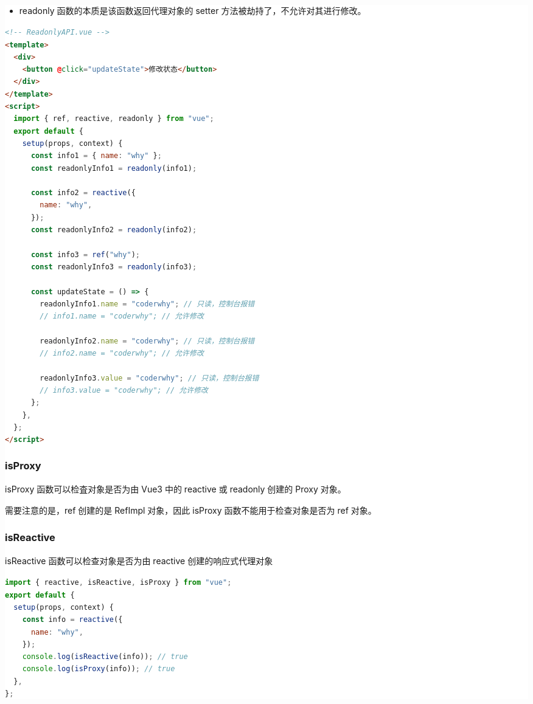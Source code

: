- readonly 函数的本质是该函数返回代理对象的 setter 方法被劫持了，不允许对其进行修改。

```html
<!-- ReadonlyAPI.vue -->
<template>
  <div>
    <button @click="updateState">修改状态</button>
  </div>
</template>
<script>
  import { ref, reactive, readonly } from "vue";
  export default {
    setup(props, context) {
      const info1 = { name: "why" };
      const readonlyInfo1 = readonly(info1);

      const info2 = reactive({
        name: "why",
      });
      const readonlyInfo2 = readonly(info2);

      const info3 = ref("why");
      const readonlyInfo3 = readonly(info3);

      const updateState = () => {
        readonlyInfo1.name = "coderwhy"; // 只读，控制台报错
        // info1.name = "coderwhy"; // 允许修改

        readonlyInfo2.name = "coderwhy"; // 只读，控制台报错
        // info2.name = "coderwhy"; // 允许修改

        readonlyInfo3.value = "coderwhy"; // 只读，控制台报错
        // info3.value = "coderwhy"; // 允许修改
      };
    },
  };
</script>
```

### isProxy

isProxy 函数可以检査对象是否为由 Vue3 中的 reactive 或 readonly 创建的 Proxy 对象。

需要注意的是，ref 创建的是 RefImpl 对象，因此 isProxy 函数不能用于检查对象是否为 ref 对象。

### isReactive

isReactive 函数可以检查对象是否为由 reactive 创建的响应式代理对象

```js
import { reactive, isReactive, isProxy } from "vue";
export default {
  setup(props, context) {
    const info = reactive({
      name: "why",
    });
    console.log(isReactive(info)); // true
    console.log(isProxy(info)); // true
  },
};
```

